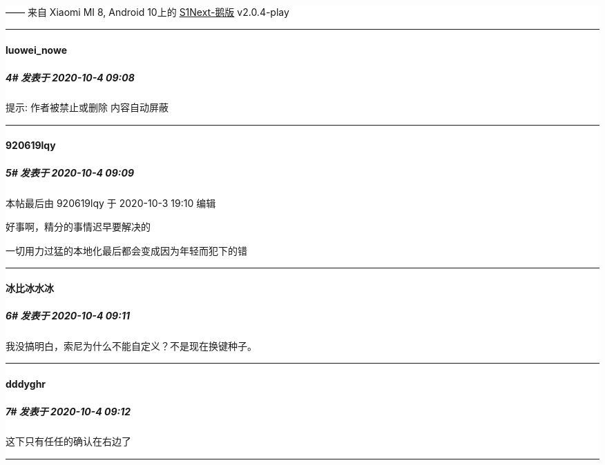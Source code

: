 —— 来自 Xiaomi MI 8, Android 10上的 [S1Next-鹅版](https://github.com/ykrank/S1-Next/releases) v2.0.4-play







*****

####  luowei_nowe  
##### 4#       发表于 2020-10-4 09:08

提示: 作者被禁止或删除 内容自动屏蔽



*****

####  920619lqy  
##### 5#       发表于 2020-10-4 09:09



 本帖最后由 920619lqy 于 2020-10-3 19:10 编辑 

好事啊，精分的事情迟早要解决的


一切用力过猛的本地化最后都会变成因为年轻而犯下的错







*****

####  冰比冰水冰  
##### 6#       发表于 2020-10-4 09:11




我没搞明白，索尼为什么不能自定义？不是现在换键种子。







*****

####  dddyghr  
##### 7#       发表于 2020-10-4 09:12




这下只有任任的确认在右边了







*****
